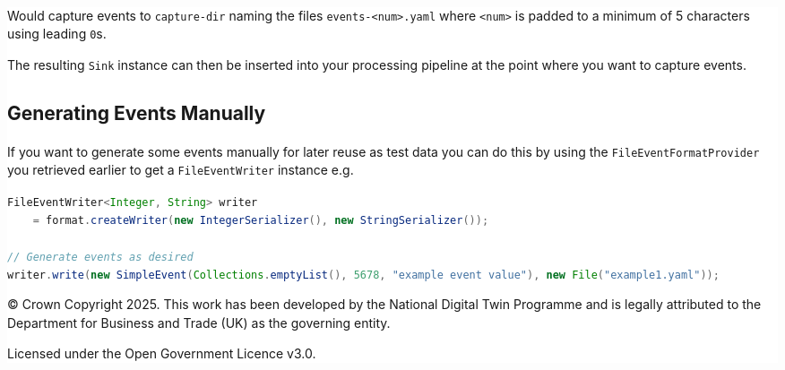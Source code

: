 Would capture events to `capture-dir` naming the files `events-<num>.yaml` where `<num>` is padded to a minimum of 5
characters using leading `0`s.

The resulting `Sink` instance can then be inserted into your processing pipeline at the point where you want to capture
events.

## Generating Events Manually

If you want to generate some events manually for later reuse as test data you can do this by using the
`FileEventFormatProvider` you retrieved earlier to get a `FileEventWriter` instance e.g.

```java
FileEventWriter<Integer, String> writer 
    = format.createWriter(new IntegerSerializer(), new StringSerializer());

// Generate events as desired
writer.write(new SimpleEvent(Collections.emptyList(), 5678, "example event value"), new File("example1.yaml"));
```
© Crown Copyright 2025. This work has been developed by the National Digital Twin Programme and is legally attributed to the Department for Business and Trade (UK) as the
governing entity.

Licensed under the Open Government Licence v3.0.